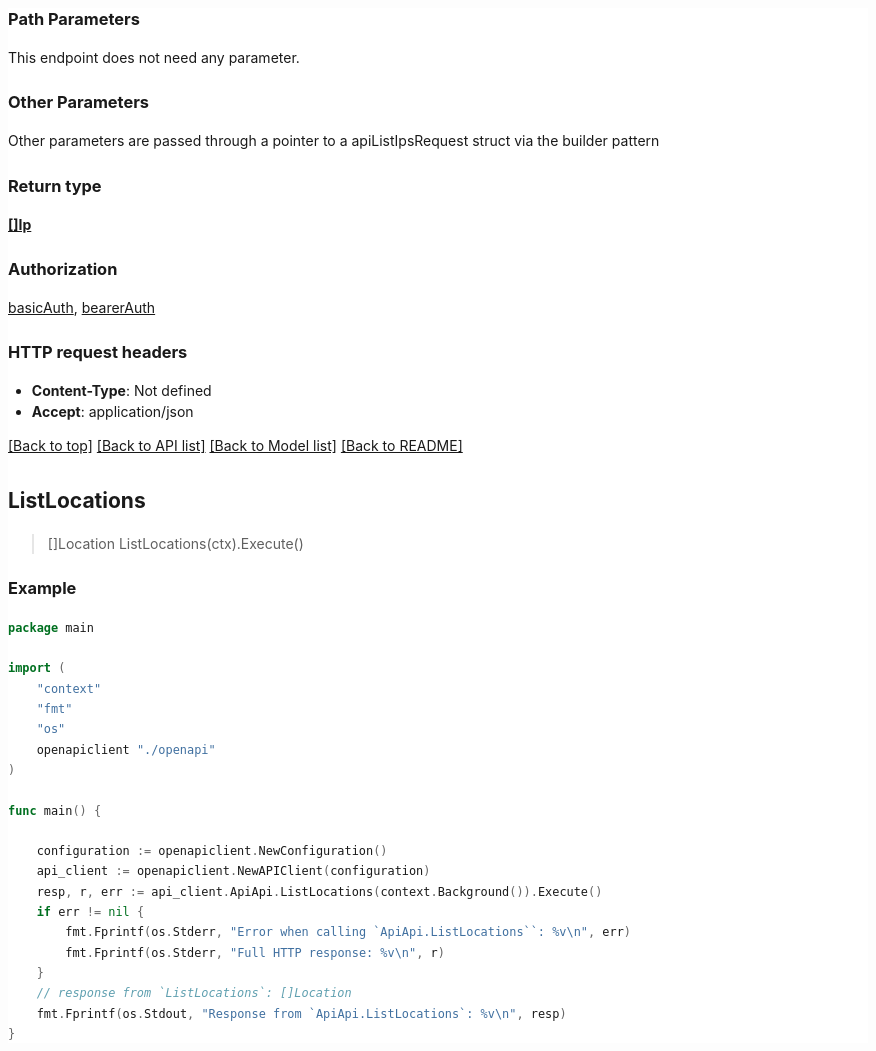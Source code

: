 ### Path Parameters

This endpoint does not need any parameter.

### Other Parameters

Other parameters are passed through a pointer to a apiListIpsRequest struct via the builder pattern


### Return type

[**[]Ip**](Ip.md)

### Authorization

[basicAuth](../README.md#basicAuth), [bearerAuth](../README.md#bearerAuth)

### HTTP request headers

- **Content-Type**: Not defined
- **Accept**: application/json

[[Back to top]](#) [[Back to API list]](../README.md#documentation-for-api-endpoints)
[[Back to Model list]](../README.md#documentation-for-models)
[[Back to README]](../README.md)


## ListLocations

> []Location ListLocations(ctx).Execute()





### Example

```go
package main

import (
    "context"
    "fmt"
    "os"
    openapiclient "./openapi"
)

func main() {

    configuration := openapiclient.NewConfiguration()
    api_client := openapiclient.NewAPIClient(configuration)
    resp, r, err := api_client.ApiApi.ListLocations(context.Background()).Execute()
    if err != nil {
        fmt.Fprintf(os.Stderr, "Error when calling `ApiApi.ListLocations``: %v\n", err)
        fmt.Fprintf(os.Stderr, "Full HTTP response: %v\n", r)
    }
    // response from `ListLocations`: []Location
    fmt.Fprintf(os.Stdout, "Response from `ApiApi.ListLocations`: %v\n", resp)
}
```
